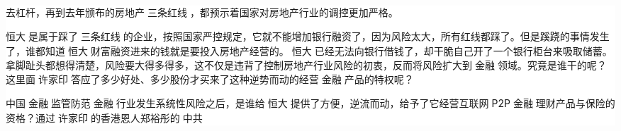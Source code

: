   去杠杆，再到去年颁布的房地产
  <ok href="/term/377011">
   三条红线
  </ok>
  ，都预示着国家对房地产行业的调控更加严格。
 </p>
 <p>
  <ok href="/term/1723">
   恒大
  </ok>
  是属于踩了
  <ok href="/term/377011">
   三条红线
  </ok>
  的企业，按照国家严控规定，它就不能增加银行融资了，因为风险太大，所有红线都踩了。但是蹊跷的事情发生了，谁都知道
  <ok href="/term/1723">
   恒大
  </ok>
  财富融资进来的钱就是要投入房地产经营的。
  <ok href="/term/1723">
   恒大
  </ok>
  已经无法向银行借钱了，却干脆自己开了一个银行柜台来吸取储蓄。拿脚趾头都想得清楚，风险要大得多得多，这不仅是违背了控制房地产行业风险的初衷，反而将风险扩大到
  <ok href="/term/3667">
   金融
  </ok>
  领域。究竟是谁干的呢？这里面
  <ok href="/term/31009">
   许家印
  </ok>
  答应了多少好处、多少股份才买来了这种逆势而动的经营
  <ok href="/term/3667">
   金融
  </ok>
  产品的特权呢？
 </p>
 <p>
  中国
  <ok href="/term/3667">
   金融
  </ok>
  监管防范
  <ok href="/term/3667">
   金融
  </ok>
  行业发生系统性风险之后，是谁给
  <ok href="/term/1723">
   恒大
  </ok>
  提供了方便，逆流而动，给予了它经营互联网
  <ok href="/term/33455">
   P2P
  </ok>
  <ok href="/term/3667">
   金融
  </ok>
  理财产品与保险的资格？通过
  <ok href="/term/31009">
   许家印
  </ok>
  的香港恩人郑裕彤的
  <ok href="/term/1059">
   中共
  </ok>